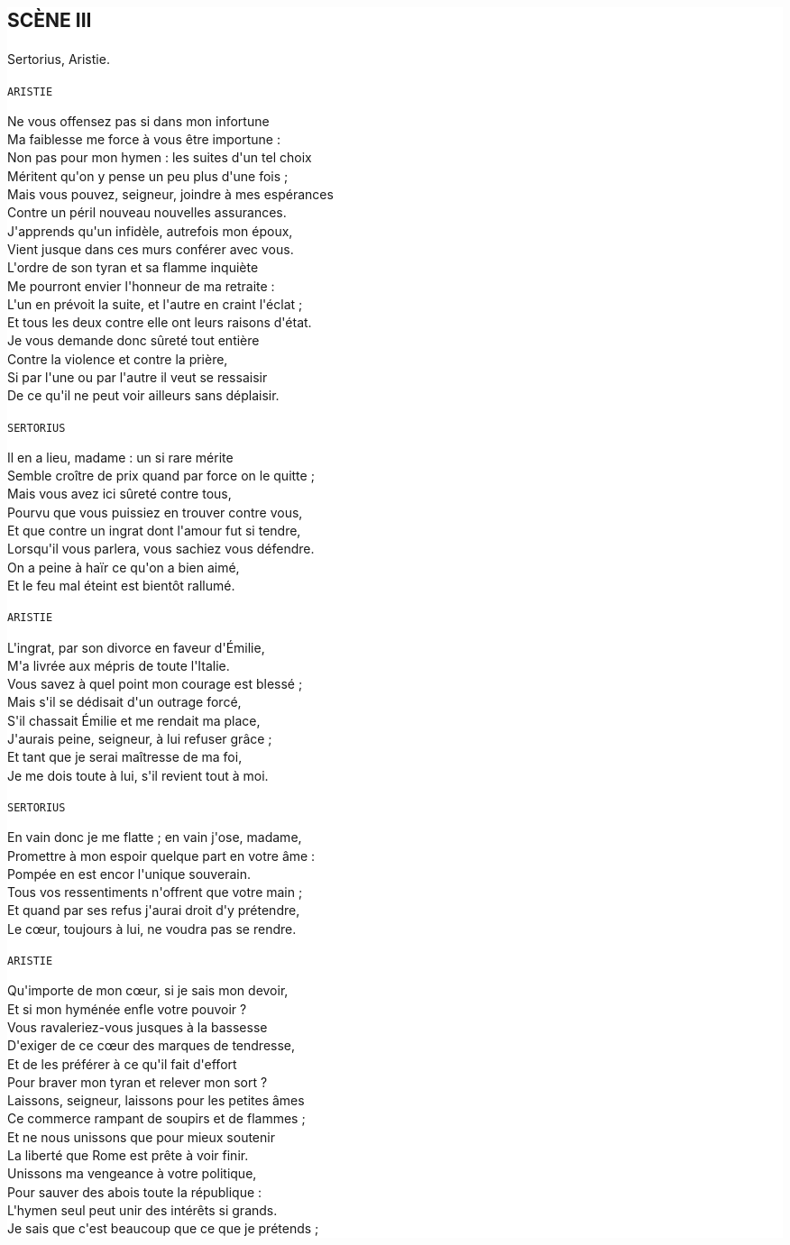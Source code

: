 
## SCÈNE III
Sertorius, Aristie.


    ARISTIE
Ne vous offensez pas si dans mon infortune  
Ma faiblesse me force à vous être importune :  
Non pas pour mon hymen : les suites d'un tel choix  
Méritent qu'on y pense un peu plus d'une fois ;  
Mais vous pouvez, seigneur, joindre à mes espérances  
Contre un péril nouveau nouvelles assurances.  
J'apprends qu'un infidèle, autrefois mon époux,  
Vient jusque dans ces murs conférer avec vous.  
L'ordre de son tyran et sa flamme inquiète  
Me pourront envier l'honneur de ma retraite :  
L'un en prévoit la suite, et l'autre en craint l'éclat ;  
Et tous les deux contre elle ont leurs raisons d'état.  
Je vous demande donc sûreté tout entière  
Contre la violence et contre la prière,  
Si par l'une ou par l'autre il veut se ressaisir  
De ce qu'il ne peut voir ailleurs sans déplaisir.  

    SERTORIUS
Il en a lieu, madame : un si rare mérite  
Semble croître de prix quand par force on le quitte ;  
Mais vous avez ici sûreté contre tous,  
Pourvu que vous puissiez en trouver contre vous,  
Et que contre un ingrat dont l'amour fut si tendre,  
Lorsqu'il vous parlera, vous sachiez vous défendre.  
On a peine à haïr ce qu'on a bien aimé,  
Et le feu mal éteint est bientôt rallumé.  

    ARISTIE
L'ingrat, par son divorce en faveur d'Émilie,  
M'a livrée aux mépris de toute l'Italie.  
Vous savez à quel point mon courage est blessé ;  
Mais s'il se dédisait d'un outrage forcé,  
S'il chassait Émilie et me rendait ma place,  
J'aurais peine, seigneur, à lui refuser grâce ;  
Et tant que je serai maîtresse de ma foi,  
Je me dois toute à lui, s'il revient tout à moi.  

    SERTORIUS
En vain donc je me flatte ; en vain j'ose, madame,  
Promettre à mon espoir quelque part en votre âme :  
Pompée en est encor l'unique souverain.  
Tous vos ressentiments n'offrent que votre main ;  
Et quand par ses refus j'aurai droit d'y prétendre,  
Le cœur, toujours à lui, ne voudra pas se rendre.  

    ARISTIE
Qu'importe de mon cœur, si je sais mon devoir,  
Et si mon hyménée enfle votre pouvoir ?  
Vous ravaleriez-vous jusques à la bassesse  
D'exiger de ce cœur des marques de tendresse,  
Et de les préférer à ce qu'il fait d'effort  
Pour braver mon tyran et relever mon sort ?  
Laissons, seigneur, laissons pour les petites âmes  
Ce commerce rampant de soupirs et de flammes ;  
Et ne nous unissons que pour mieux soutenir  
La liberté que Rome est prête à voir finir.  
Unissons ma vengeance à votre politique,  
Pour sauver des abois toute la république :  
L'hymen seul peut unir des intérêts si grands.  
Je sais que c'est beaucoup que ce que je prétends ;  